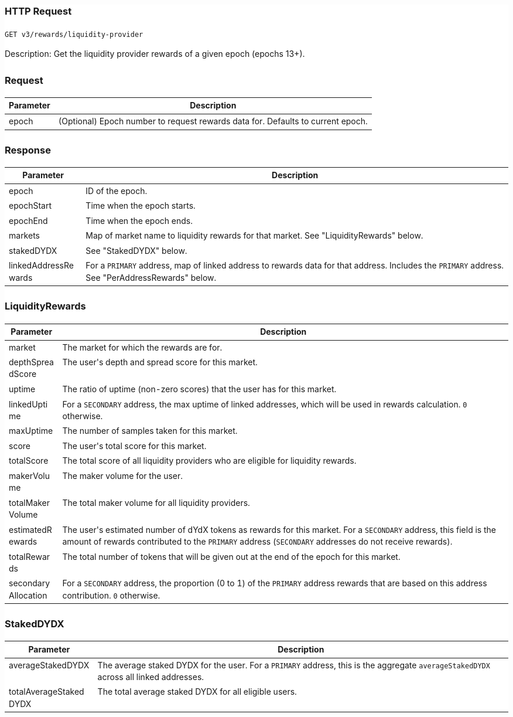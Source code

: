 
### HTTP Request
`GET v3/rewards/liquidity-provider`

Description: Get the liquidity provider rewards of a given epoch (epochs 13+).

### Request

Parameter          | Description
-------------------| -----------
epoch              | (Optional) Epoch number to request rewards data for. Defaults to current epoch.

### Response

Parameter            | Description
---------------------| -----------
epoch                | ID of the epoch.
epochStart           | Time when the epoch starts.
epochEnd             | Time when the epoch ends.
markets              | Map of market name to liquidity rewards for that market. See "LiquidityRewards" below.
stakedDYDX           | See "StakedDYDX" below.
linkedAddressRewards | For a `PRIMARY` address, map of linked address to rewards data for that address. Includes the `PRIMARY` address. See "PerAddressRewards" below.

### LiquidityRewards
Parameter           | Description
--------------------| -----------
market              | The market for which the rewards are for.
depthSpreadScore    | The user's depth and spread score for this market.
uptime              | The ratio of uptime (non-zero scores) that the user has for this market.
linkedUptime        | For a `SECONDARY` address, the max uptime of linked addresses, which will be used in rewards calculation. `0` otherwise.
maxUptime           | The number of samples taken for this market.
score               | The user's total score for this market.
totalScore          | The total score of all liquidity providers who are eligible for liquidity rewards.
makerVolume         | The maker volume for the user.
totalMakerVolume    | The total maker volume for all liquidity providers.
estimatedRewards    | The user's estimated number of dYdX tokens as rewards for this market. For a `SECONDARY` address, this field is the amount of rewards contributed to the `PRIMARY` address (`SECONDARY` addresses do not receive rewards).
totalRewards        | The total number of tokens that will be given out at the end of the epoch for this market.
secondaryAllocation | For a `SECONDARY` address, the proportion (0 to 1) of the `PRIMARY` address rewards that are based on this address contribution. `0` otherwise.

### StakedDYDX
Parameter              | Description
-----------------------| -----------
averageStakedDYDX      | The average staked DYDX for the user. For a `PRIMARY` address, this is the aggregate `averageStakedDYDX` across all linked addresses.
totalAverageStakedDYDX | The total average staked DYDX for all eligible users.
